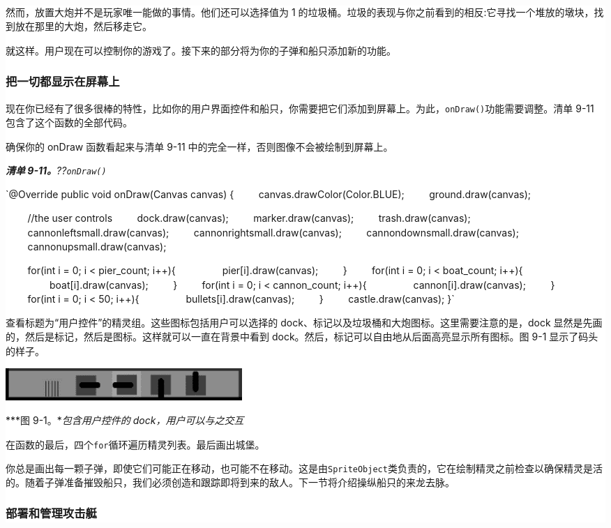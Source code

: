 然而，放置大炮并不是玩家唯一能做的事情。他们还可以选择值为 1 的垃圾桶。垃圾的表现与你之前看到的相反:它寻找一个堆放的墩块，找到放在那里的大炮，然后移走它。

就这样。用户现在可以控制你的游戏了。接下来的部分将为你的子弹和船只添加新的功能。

### 把一切都显示在屏幕上

现在你已经有了很多很棒的特性，比如你的用户界面控件和船只，你需要把它们添加到屏幕上。为此，`onDraw()`功能需要调整。清单 9-11 包含了这个函数的全部代码。

确保你的 onDraw 函数看起来与清单 9-11 中的完全一样，否则图像不会被绘制到屏幕上。

***清单 9-11。**??`onDraw()`*

`@Override
public void onDraw(Canvas canvas) {
        canvas.drawColor(Color.BLUE);
        ground.draw(canvas);

        //the user controls
        dock.draw(canvas);
        marker.draw(canvas);
        trash.draw(canvas);
        cannonleftsmall.draw(canvas);
        cannonrightsmall.draw(canvas);
        cannondownsmall.draw(canvas);
        cannonupsmall.draw(canvas);

        for(int i = 0; i < pier_count; i++){
                pier[i].draw(canvas);
        }
        for(int i = 0; i < boat_count; i++){
                boat[i].draw(canvas);
        }
        for(int i = 0; i < cannon_count; i++){
                cannon[i].draw(canvas);
        }
        for(int i = 0; i < 50; i++){
                bullets[i].draw(canvas);
        }
        castle.draw(canvas);
}`

查看标题为“用户控件”的精灵组。这些图标包括用户可以选择的 dock、标记以及垃圾桶和大炮图标。这里需要注意的是，dock 显然是先画的，然后是标记，然后是图标。这样就可以一直在背景中看到 dock。然后，标记可以自由地从后面高亮显示所有图标。图 9-1 显示了码头的样子。

![images](img/0901.jpg)

***图 9-1。**包含用户控件的 dock，用户可以与之交互*

在函数的最后，四个`for`循环遍历精灵列表。最后画出城堡。

你总是画出每一颗子弹，即使它们可能正在移动，也可能不在移动。这是由`SpriteObject`类负责的，它在绘制精灵之前检查以确保精灵是活的。随着子弹准备摧毁船只，我们必须创造和跟踪即将到来的敌人。下一节将介绍操纵船只的来龙去脉。

### 部署和管理攻击艇
